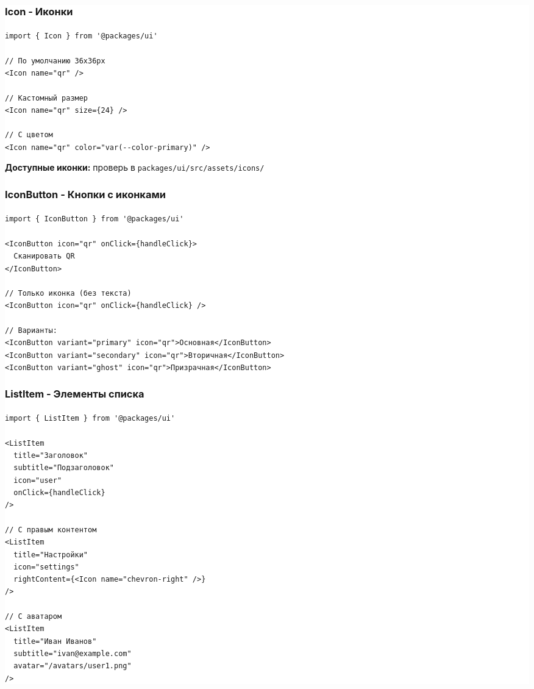 ### Icon - Иконки

```tsx
import { Icon } from '@packages/ui'

// По умолчанию 36x36px
<Icon name="qr" />

// Кастомный размер
<Icon name="qr" size={24} />

// С цветом
<Icon name="qr" color="var(--color-primary)" />
```

**Доступные иконки:** проверь в `packages/ui/src/assets/icons/`

### IconButton - Кнопки с иконками

```tsx
import { IconButton } from '@packages/ui'

<IconButton icon="qr" onClick={handleClick}>
  Сканировать QR
</IconButton>

// Только иконка (без текста)
<IconButton icon="qr" onClick={handleClick} />

// Варианты:
<IconButton variant="primary" icon="qr">Основная</IconButton>
<IconButton variant="secondary" icon="qr">Вторичная</IconButton>
<IconButton variant="ghost" icon="qr">Призрачная</IconButton>
```

### ListItem - Элементы списка

```tsx
import { ListItem } from '@packages/ui'

<ListItem
  title="Заголовок"
  subtitle="Подзаголовок"
  icon="user"
  onClick={handleClick}
/>

// С правым контентом
<ListItem
  title="Настройки"
  icon="settings"
  rightContent={<Icon name="chevron-right" />}
/>

// С аватаром
<ListItem
  title="Иван Иванов"
  subtitle="ivan@example.com"
  avatar="/avatars/user1.png"
/>
```
